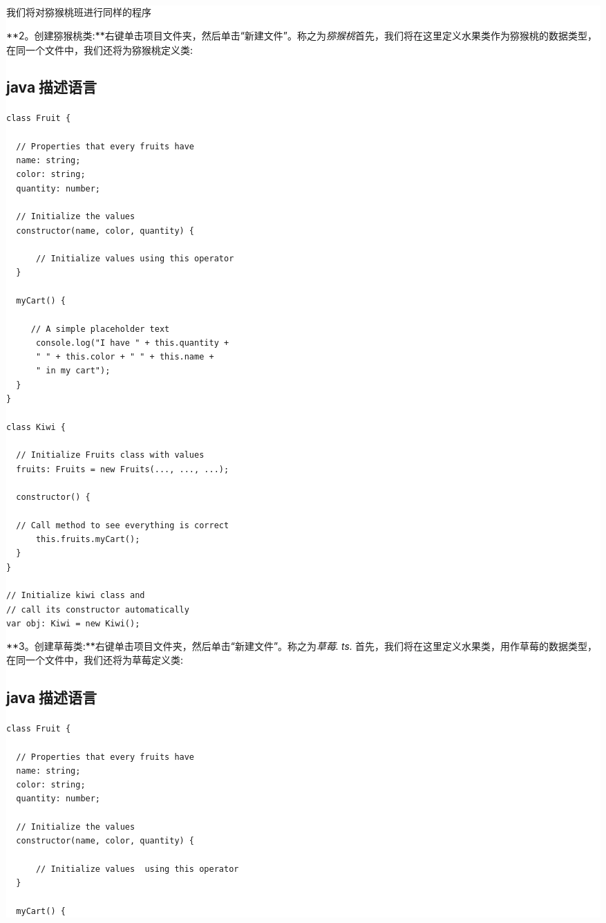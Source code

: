 我们将对猕猴桃班进行同样的程序

**2。创建猕猴桃类:**右键单击项目文件夹，然后单击“新建文件”。称之为*猕猴桃*首先，我们将在这里定义水果类作为猕猴桃的数据类型，在同一个文件中，我们还将为猕猴桃定义类:

## java 描述语言

```
class Fruit {

  // Properties that every fruits have
  name: string;
  color: string;
  quantity: number;

  // Initialize the values
  constructor(name, color, quantity) {

      // Initialize values using this operator
  }

  myCart() {

     // A simple placeholder text
      console.log("I have " + this.quantity +
      " " + this.color + " " + this.name +
      " in my cart");
  }
}

class Kiwi {

  // Initialize Fruits class with values
  fruits: Fruits = new Fruits(..., ..., ...);

  constructor() {

  // Call method to see everything is correct
      this.fruits.myCart();
  }
}

// Initialize kiwi class and
// call its constructor automatically
var obj: Kiwi = new Kiwi();
```

**3。创建草莓类:**右键单击项目文件夹，然后单击“新建文件”。称之为*草莓. ts.* 首先，我们将在这里定义水果类，用作草莓的数据类型，在同一个文件中，我们还将为草莓定义类:

## java 描述语言

```
class Fruit {

  // Properties that every fruits have
  name: string;
  color: string;
  quantity: number;

  // Initialize the values
  constructor(name, color, quantity) {

      // Initialize values  using this operator
  }

  myCart() {
```
